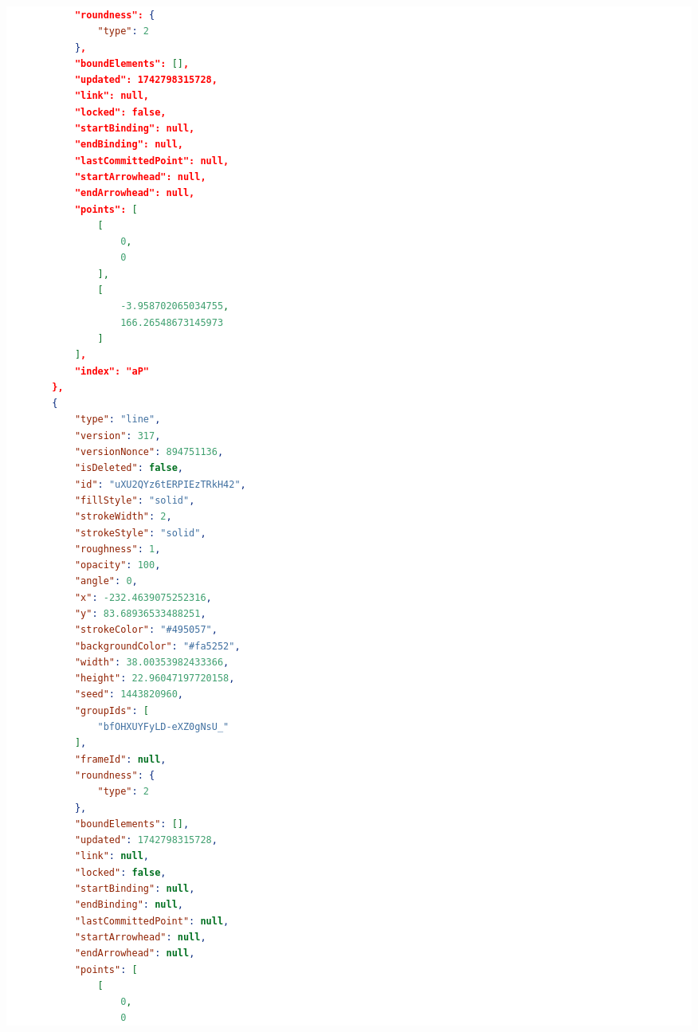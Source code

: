 ```json
			"roundness": {
				"type": 2
			},
			"boundElements": [],
			"updated": 1742798315728,
			"link": null,
			"locked": false,
			"startBinding": null,
			"endBinding": null,
			"lastCommittedPoint": null,
			"startArrowhead": null,
			"endArrowhead": null,
			"points": [
				[
					0,
					0
				],
				[
					-3.958702065034755,
					166.26548673145973
				]
			],
			"index": "aP"
		},
		{
			"type": "line",
			"version": 317,
			"versionNonce": 894751136,
			"isDeleted": false,
			"id": "uXU2QYz6tERPIEzTRkH42",
			"fillStyle": "solid",
			"strokeWidth": 2,
			"strokeStyle": "solid",
			"roughness": 1,
			"opacity": 100,
			"angle": 0,
			"x": -232.4639075252316,
			"y": 83.68936533488251,
			"strokeColor": "#495057",
			"backgroundColor": "#fa5252",
			"width": 38.00353982433366,
			"height": 22.96047197720158,
			"seed": 1443820960,
			"groupIds": [
				"bfOHXUYFyLD-eXZ0gNsU_"
			],
			"frameId": null,
			"roundness": {
				"type": 2
			},
			"boundElements": [],
			"updated": 1742798315728,
			"link": null,
			"locked": false,
			"startBinding": null,
			"endBinding": null,
			"lastCommittedPoint": null,
			"startArrowhead": null,
			"endArrowhead": null,
			"points": [
				[
					0,
					0
```